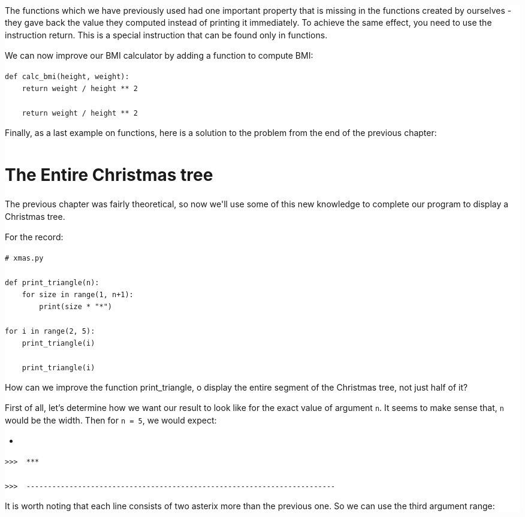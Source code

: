 The functions which we have previously used had one important property
that is missing in the functions created by ourselves - they gave back
the value they computed instead of printing it immediately. To achieve
the same effect, you need to use the instruction return. This is a
special instruction that can be found only in functions.

We can now improve our BMI calculator by adding a function to compute
BMI:

```python3
def calc_bmi(height, weight):
    return weight / height ** 2

    return weight / height ** 2

```

Finally, as a last example on functions, here is a solution to the
problem from the end of the previous chapter:

The Entire Christmas tree
=========================

The previous chapter was fairly theoretical, so now we'll use some of
this new knowledge to complete our program to display a Christmas tree.

For the record:

```python3
# xmas.py

def print_triangle(n):
    for size in range(1, n+1):
        print(size * "*")

for i in range(2, 5):
    print_triangle(i)

    print_triangle(i)

```

How can we improve the function print_triangle, o display the entire
segment of the Christmas tree, not just half of it?

First of all, let’s determine how we want our result to look like for
the exact value of argument `n`. It seems to make sense that, `n` would
be the width. Then for `n = 5`, we would expect:

*

	>>>  ***

	>>>  ------------------------------------------------------------------------

It is worth noting that each line consists of two asterix more than the
previous one. So we can use the third argument range:

